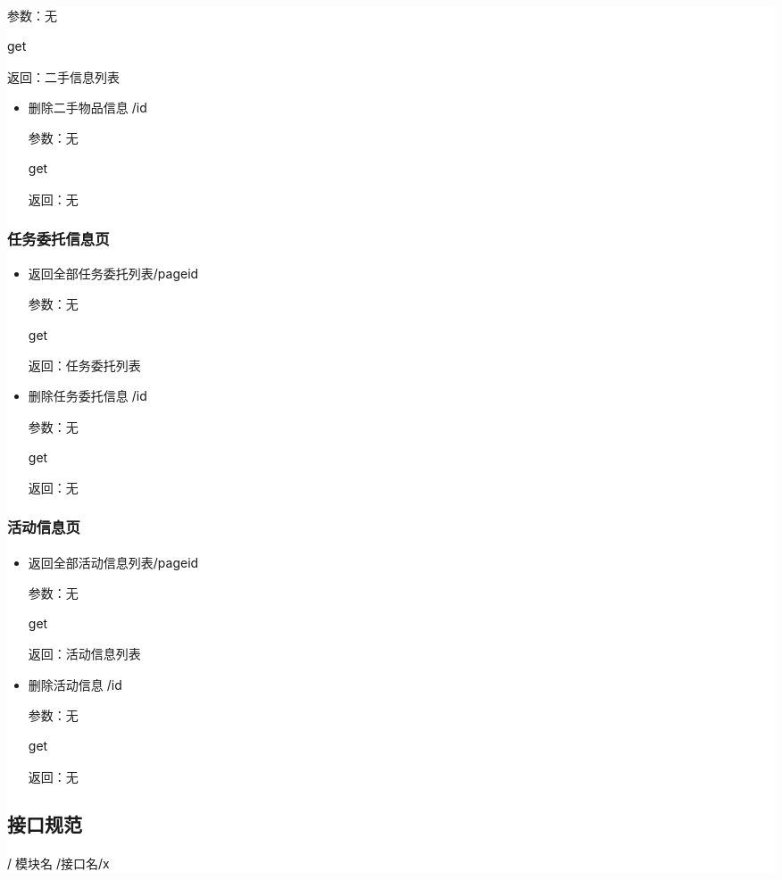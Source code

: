   参数：无

  get

  返回：二手信息列表

  

- 删除二手物品信息 /id

  参数：无

  get

  返回：无



### 任务委托信息页

- 返回全部任务委托列表/pageid

  参数：无

  get

  返回：任务委托列表

  

- 删除任务委托信息 /id

  参数：无

  get

  返回：无



### 活动信息页

- 返回全部活动信息列表/pageid

  参数：无

  get

  返回：活动信息列表



- 删除活动信息 /id

  参数：无

  get

  返回：无





## 接口规范

/ 模块名 /接口名/x
